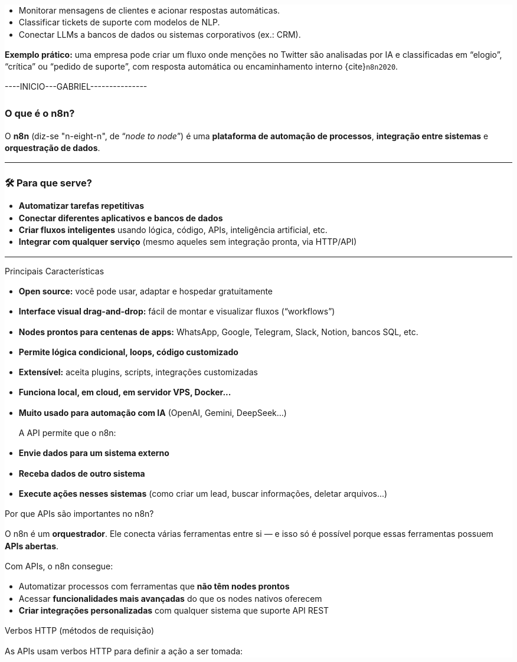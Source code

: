 - Monitorar mensagens de clientes e acionar respostas automáticas.  
- Classificar tickets de suporte com modelos de NLP.  
- Conectar LLMs a bancos de dados ou sistemas corporativos (ex.: CRM).  

**Exemplo prático:** uma empresa pode criar um fluxo onde menções no Twitter são analisadas por IA e classificadas em “elogio”, “crítica” ou “pedido de suporte”, com resposta automática ou encaminhamento interno {cite}`n8n2020`.  


----INICIO---GABRIEL---------------
### O que é o **n8n**?

O **n8n** (diz-se "n-eight-n", de “*node to node*”) é uma **plataforma de automação de processos**, **integração entre sistemas** e **orquestração de dados**.

---

### 🛠️ Para que serve?

- **Automatizar tarefas repetitivas**
- **Conectar diferentes aplicativos e bancos de dados**
- **Criar fluxos inteligentes** usando lógica, código, APIs, inteligência artificial, etc.
- **Integrar com qualquer serviço** (mesmo aqueles sem integração pronta, via HTTP/API)

---

Principais Características

- **Open source:** você pode usar, adaptar e hospedar gratuitamente
- **Interface visual drag-and-drop:** fácil de montar e visualizar fluxos (“workflows”)
- **Nodes prontos para centenas de apps:** WhatsApp, Google, Telegram, Slack, Notion, bancos SQL, etc.
- **Permite lógica condicional, loops, código customizado**
- **Extensível:** aceita plugins, scripts, integrações customizadas
- **Funciona local, em cloud, em servidor VPS, Docker...**
- **Muito usado para automação com IA** (OpenAI, Gemini, DeepSeek...)

  A API permite que o n8n:

- **Envie dados para um sistema externo**
- **Receba dados de outro sistema**
- **Execute ações nesses sistemas** (como criar um lead, buscar informações, deletar arquivos...)

Por que APIs são importantes no n8n?

O n8n é um **orquestrador**. Ele conecta várias ferramentas entre si — e isso só é possível porque essas ferramentas possuem **APIs abertas**.

Com APIs, o n8n consegue:

- Automatizar processos com ferramentas que **não têm nodes prontos**
- Acessar **funcionalidades mais avançadas** do que os nodes nativos oferecem
- **Criar integrações personalizadas** com qualquer sistema que suporte API REST

Verbos HTTP (métodos de requisição)

As APIs usam verbos HTTP para definir a ação a ser tomada:
